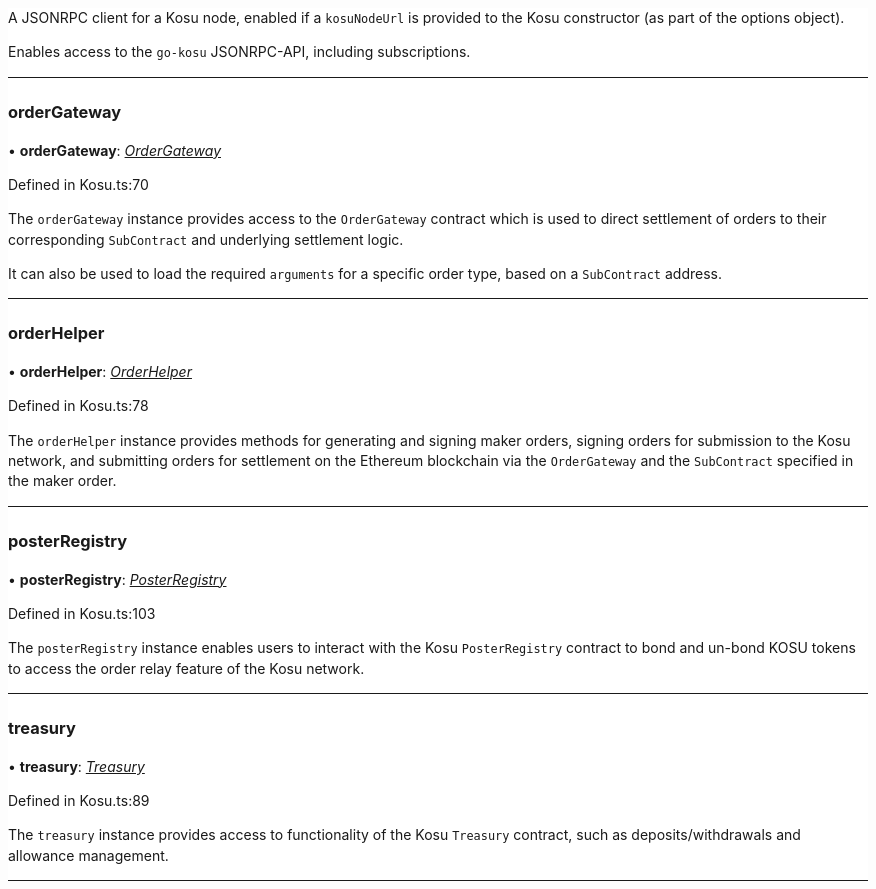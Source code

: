 A JSONRPC client for a Kosu node, enabled if a `kosuNodeUrl` is provided
to the Kosu constructor (as part of the options object).

Enables access to the `go-kosu` JSONRPC-API, including subscriptions.

---

### orderGateway

• **orderGateway**: _[OrderGateway](ordergateway.md)_

Defined in Kosu.ts:70

The `orderGateway` instance provides access to the `OrderGateway` contract
which is used to direct settlement of orders to their corresponding
`SubContract` and underlying settlement logic.

It can also be used to load the required `arguments` for a specific order
type, based on a `SubContract` address.

---

### orderHelper

• **orderHelper**: _[OrderHelper](orderhelper.md)_

Defined in Kosu.ts:78

The `orderHelper` instance provides methods for generating and signing
maker orders, signing orders for submission to the Kosu network, and
submitting orders for settlement on the Ethereum blockchain via the
`OrderGateway` and the `SubContract` specified in the maker order.

---

### posterRegistry

• **posterRegistry**: _[PosterRegistry](posterregistry.md)_

Defined in Kosu.ts:103

The `posterRegistry` instance enables users to interact with the Kosu
`PosterRegistry` contract to bond and un-bond KOSU tokens to access the
order relay feature of the Kosu network.

---

### treasury

• **treasury**: _[Treasury](treasury.md)_

Defined in Kosu.ts:89

The `treasury` instance provides access to functionality of the Kosu
`Treasury` contract, such as deposits/withdrawals and allowance management.

---
